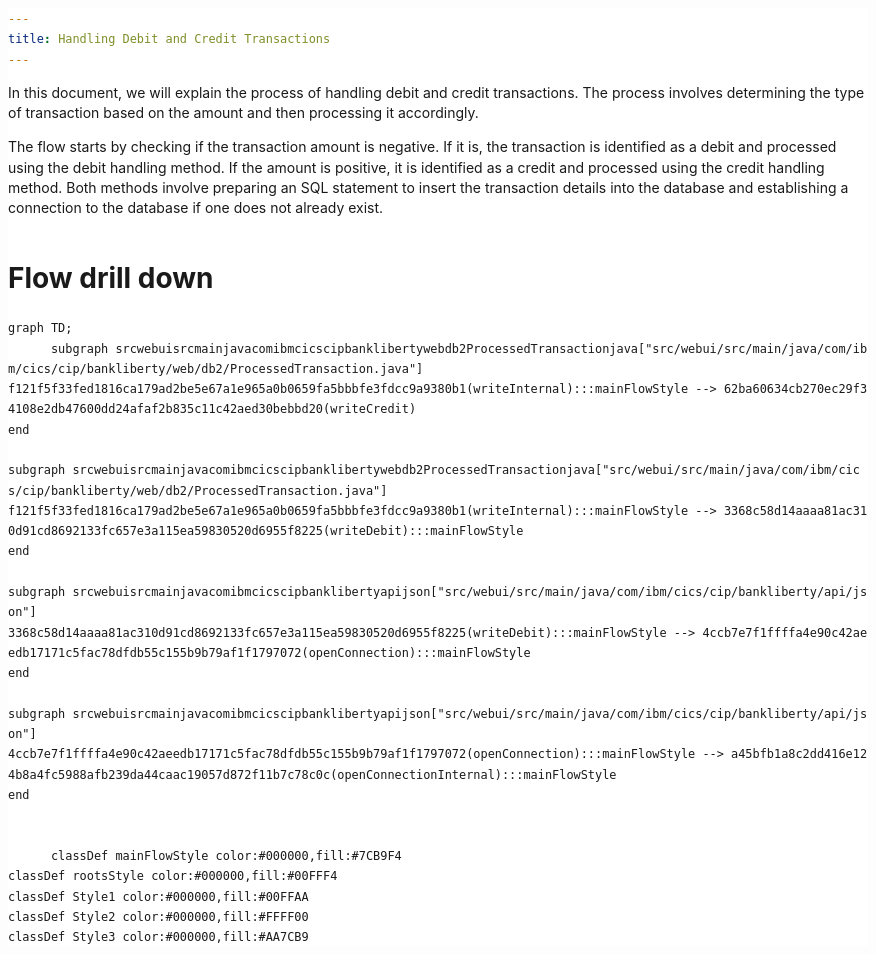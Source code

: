 ```yaml
---
title: Handling Debit and Credit Transactions
---
```

In this document, we will explain the process of handling debit and credit transactions. The process involves determining the type of transaction based on the amount and then processing it accordingly.

The flow starts by checking if the transaction amount is negative. If it is, the transaction is identified as a debit and processed using the debit handling method. If the amount is positive, it is identified as a credit and processed using the credit handling method. Both methods involve preparing an SQL statement to insert the transaction details into the database and establishing a connection to the database if one does not already exist.

# Flow drill down

```mermaid
graph TD;
      subgraph srcwebuisrcmainjavacomibmcicscipbanklibertywebdb2ProcessedTransactionjava["src/webui/src/main/java/com/ibm/cics/cip/bankliberty/web/db2/ProcessedTransaction.java"]
f121f5f33fed1816ca179ad2be5e67a1e965a0b0659fa5bbbfe3fdcc9a9380b1(writeInternal):::mainFlowStyle --> 62ba60634cb270ec29f34108e2db47600dd24afaf2b835c11c42aed30bebbd20(writeCredit)
end

subgraph srcwebuisrcmainjavacomibmcicscipbanklibertywebdb2ProcessedTransactionjava["src/webui/src/main/java/com/ibm/cics/cip/bankliberty/web/db2/ProcessedTransaction.java"]
f121f5f33fed1816ca179ad2be5e67a1e965a0b0659fa5bbbfe3fdcc9a9380b1(writeInternal):::mainFlowStyle --> 3368c58d14aaaa81ac310d91cd8692133fc657e3a115ea59830520d6955f8225(writeDebit):::mainFlowStyle
end

subgraph srcwebuisrcmainjavacomibmcicscipbanklibertyapijson["src/webui/src/main/java/com/ibm/cics/cip/bankliberty/api/json"]
3368c58d14aaaa81ac310d91cd8692133fc657e3a115ea59830520d6955f8225(writeDebit):::mainFlowStyle --> 4ccb7e7f1ffffa4e90c42aeedb17171c5fac78dfdb55c155b9b79af1f1797072(openConnection):::mainFlowStyle
end

subgraph srcwebuisrcmainjavacomibmcicscipbanklibertyapijson["src/webui/src/main/java/com/ibm/cics/cip/bankliberty/api/json"]
4ccb7e7f1ffffa4e90c42aeedb17171c5fac78dfdb55c155b9b79af1f1797072(openConnection):::mainFlowStyle --> a45bfb1a8c2dd416e124b8a4fc5988afb239da44caac19057d872f11b7c78c0c(openConnectionInternal):::mainFlowStyle
end


      classDef mainFlowStyle color:#000000,fill:#7CB9F4
classDef rootsStyle color:#000000,fill:#00FFF4
classDef Style1 color:#000000,fill:#00FFAA
classDef Style2 color:#000000,fill:#FFFF00
classDef Style3 color:#000000,fill:#AA7CB9
```
